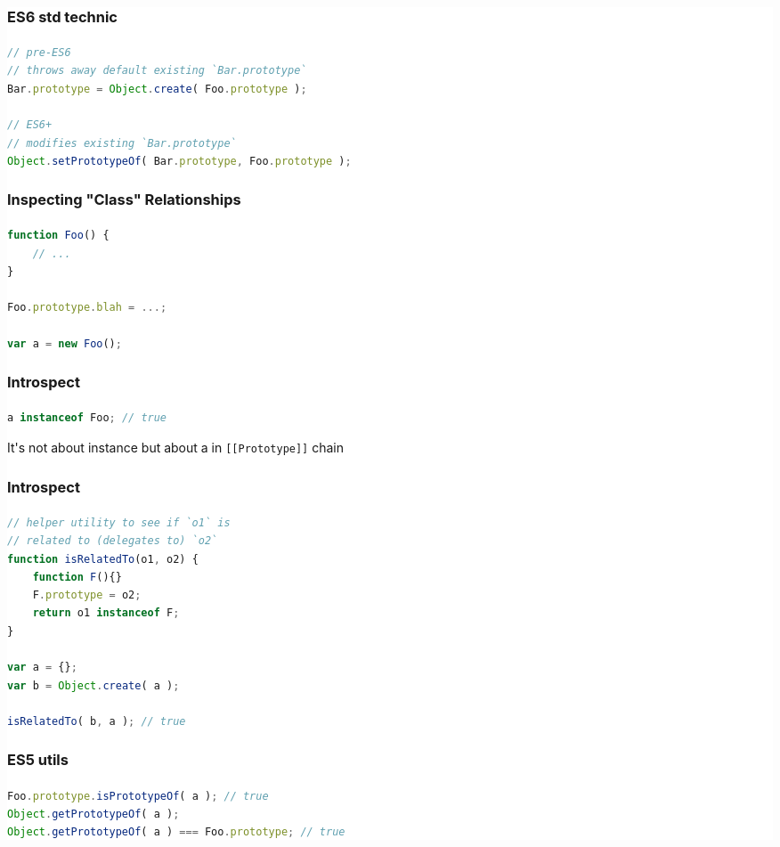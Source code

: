 ### ES6 std technic

```js
// pre-ES6
// throws away default existing `Bar.prototype`
Bar.prototype = Object.create( Foo.prototype );

// ES6+
// modifies existing `Bar.prototype`
Object.setPrototypeOf( Bar.prototype, Foo.prototype );
```

### Inspecting "Class" Relationships

```js
function Foo() {
	// ...
}

Foo.prototype.blah = ...;

var a = new Foo();
```

### Introspect

```js
a instanceof Foo; // true
```

It's not about instance but about a in `[[Prototype]]` chain


### Introspect

```js
// helper utility to see if `o1` is
// related to (delegates to) `o2`
function isRelatedTo(o1, o2) {
	function F(){}
	F.prototype = o2;
	return o1 instanceof F;
}

var a = {};
var b = Object.create( a );

isRelatedTo( b, a ); // true
```

### ES5 utils

```js
Foo.prototype.isPrototypeOf( a ); // true
Object.getPrototypeOf( a );
Object.getPrototypeOf( a ) === Foo.prototype; // true
```
